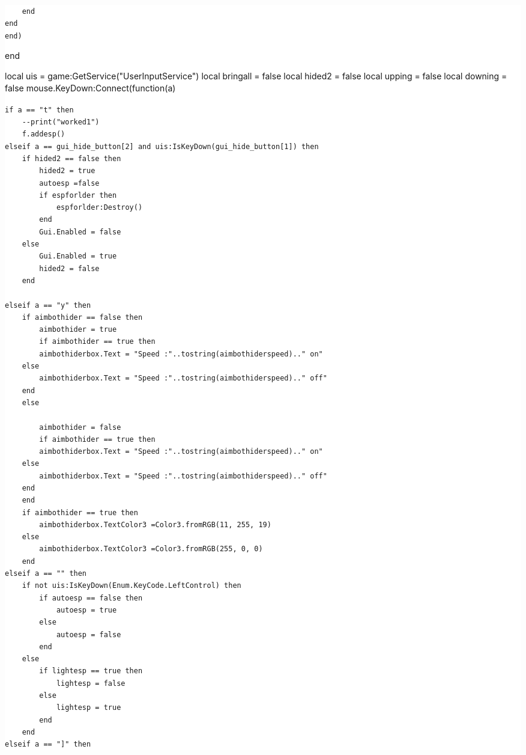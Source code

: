 			
		end
	end
	end)
end

local uis = game:GetService("UserInputService")
local bringall = false
local hided2 = false
local upping = false
local downing = false
mouse.KeyDown:Connect(function(a)
	
	if a == "t" then
		--print("worked1")
		f.addesp()
	elseif a == gui_hide_button[2] and uis:IsKeyDown(gui_hide_button[1]) then
		if hided2 == false then
			hided2 = true
			autoesp =false
			if espforlder then
				espforlder:Destroy()
			end
			Gui.Enabled = false
		else
			Gui.Enabled = true
			hided2 = false
		end
			
	elseif a == "y" then
		if aimbothider == false then
			aimbothider = true
			if aimbothider == true then
			aimbothiderbox.Text = "Speed :"..tostring(aimbothiderspeed).." on"
		else
			aimbothiderbox.Text = "Speed :"..tostring(aimbothiderspeed).." off"
		end
		else
			
			aimbothider = false
			if aimbothider == true then
			aimbothiderbox.Text = "Speed :"..tostring(aimbothiderspeed).." on"
		else
			aimbothiderbox.Text = "Speed :"..tostring(aimbothiderspeed).." off"
		end
		end
		if aimbothider == true then
			aimbothiderbox.TextColor3 =Color3.fromRGB(11, 255, 19)
		else
			aimbothiderbox.TextColor3 =Color3.fromRGB(255, 0, 0)
		end
	elseif a == "" then
		if not uis:IsKeyDown(Enum.KeyCode.LeftControl) then
			if autoesp == false then
				autoesp = true
			else
				autoesp = false
			end
		else
			if lightesp == true then
				lightesp = false
			else
				lightesp = true
			end
		end
	elseif a == "]" then